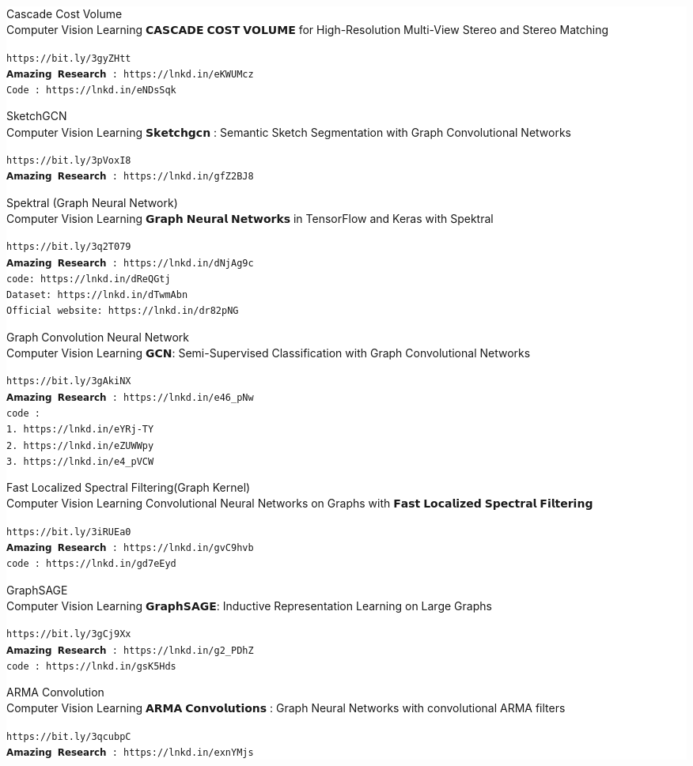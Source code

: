 Cascade Cost Volume\
Computer Vision Learning 𝗖𝗔𝗦𝗖𝗔𝗗𝗘 𝗖𝗢𝗦𝗧 𝗩𝗢𝗟𝗨𝗠𝗘 for High-Resolution Multi-View Stereo and Stereo Matching 
```
https://bit.ly/3gyZHtt
𝗔𝗺𝗮𝘇𝗶𝗻𝗴 𝗥𝗲𝘀𝗲𝗮𝗿𝗰𝗵 : https://lnkd.in/eKWUMcz
Code : https://lnkd.in/eNDsSqk
```

SketchGCN\
Computer Vision Learning 𝗦𝗸𝗲𝘁𝗰𝗵𝗴𝗰𝗻 : Semantic Sketch Segmentation with Graph Convolutional Networks
```
https://bit.ly/3pVoxI8
𝗔𝗺𝗮𝘇𝗶𝗻𝗴 𝗥𝗲𝘀𝗲𝗮𝗿𝗰𝗵 : https://lnkd.in/gfZ2BJ8
```

Spektral (Graph Neural Network)\
Computer Vision Learning 𝗚𝗿𝗮𝗽𝗵 𝗡𝗲𝘂𝗿𝗮𝗹 𝗡𝗲𝘁𝘄𝗼𝗿𝗸𝘀  in TensorFlow and Keras with Spektral
```
https://bit.ly/3q2T079
𝗔𝗺𝗮𝘇𝗶𝗻𝗴 𝗥𝗲𝘀𝗲𝗮𝗿𝗰𝗵 : https://lnkd.in/dNjAg9c
code: https://lnkd.in/dReQGtj
Dataset: https://lnkd.in/dTwmAbn
Official website: https://lnkd.in/dr82pNG
```

Graph Convolution Neural Network\
Computer Vision Learning 𝗚𝗖𝗡: Semi-Supervised Classification with Graph Convolutional Networks
```
https://bit.ly/3gAkiNX
𝗔𝗺𝗮𝘇𝗶𝗻𝗴 𝗥𝗲𝘀𝗲𝗮𝗿𝗰𝗵 : https://lnkd.in/e46_pNw
code : 
1. https://lnkd.in/eYRj-TY
2. https://lnkd.in/eZUWWpy
3. https://lnkd.in/e4_pVCW
```

Fast Localized Spectral Filtering(Graph Kernel)\
Computer Vision Learning Convolutional Neural Networks on Graphs with 𝗙𝗮𝘀𝘁 𝗟𝗼𝗰𝗮𝗹𝗶𝘇𝗲𝗱 𝗦𝗽𝗲𝗰𝘁𝗿𝗮𝗹 𝗙𝗶𝗹𝘁𝗲𝗿𝗶𝗻𝗴
```
https://bit.ly/3iRUEa0
𝗔𝗺𝗮𝘇𝗶𝗻𝗴 𝗥𝗲𝘀𝗲𝗮𝗿𝗰𝗵 : https://lnkd.in/gvC9hvb
code : https://lnkd.in/gd7eEyd
```

GraphSAGE\
Computer Vision Learning 𝗚𝗿𝗮𝗽𝗵𝗦𝗔𝗚𝗘: Inductive Representation Learning on Large Graphs
```
https://bit.ly/3gCj9Xx
𝗔𝗺𝗮𝘇𝗶𝗻𝗴 𝗥𝗲𝘀𝗲𝗮𝗿𝗰𝗵 : https://lnkd.in/g2_PDhZ
code : https://lnkd.in/gsK5Hds
```

ARMA Convolution\
Computer Vision Learning 𝗔𝗥𝗠𝗔 𝗖𝗼𝗻𝘃𝗼𝗹𝘂𝘁𝗶𝗼𝗻𝘀 : Graph Neural Networks with convolutional ARMA filters
```
https://bit.ly/3qcubpC
𝗔𝗺𝗮𝘇𝗶𝗻𝗴 𝗥𝗲𝘀𝗲𝗮𝗿𝗰𝗵 : https://lnkd.in/exnYMjs
```
